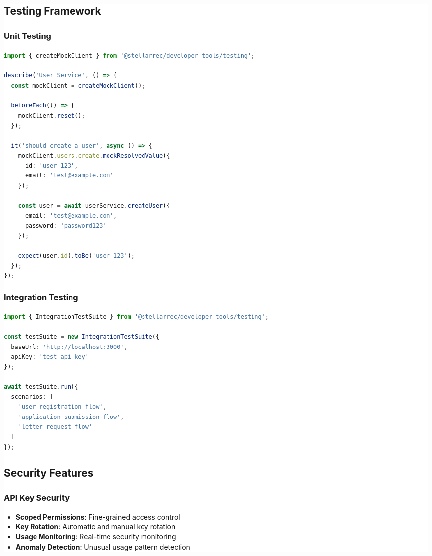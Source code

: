 ## Testing Framework

### Unit Testing
```typescript
import { createMockClient } from '@stellarrec/developer-tools/testing';

describe('User Service', () => {
  const mockClient = createMockClient();
  
  beforeEach(() => {
    mockClient.reset();
  });
  
  it('should create a user', async () => {
    mockClient.users.create.mockResolvedValue({
      id: 'user-123',
      email: 'test@example.com'
    });
    
    const user = await userService.createUser({
      email: 'test@example.com',
      password: 'password123'
    });
    
    expect(user.id).toBe('user-123');
  });
});
```

### Integration Testing
```typescript
import { IntegrationTestSuite } from '@stellarrec/developer-tools/testing';

const testSuite = new IntegrationTestSuite({
  baseUrl: 'http://localhost:3000',
  apiKey: 'test-api-key'
});

await testSuite.run({
  scenarios: [
    'user-registration-flow',
    'application-submission-flow',
    'letter-request-flow'
  ]
});
```

## Security Features

### API Key Security
- **Scoped Permissions**: Fine-grained access control
- **Key Rotation**: Automatic and manual key rotation
- **Usage Monitoring**: Real-time security monitoring
- **Anomaly Detection**: Unusual usage pattern detection
